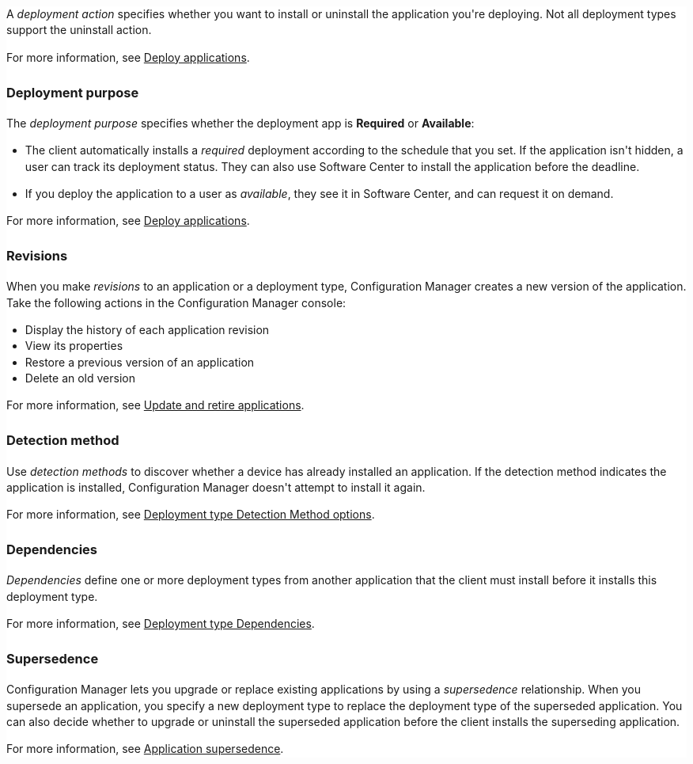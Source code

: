 A *deployment action* specifies whether you want to install or uninstall the application you're deploying. Not all deployment types support the uninstall action.

For more information, see [Deploy applications](/sccm/apps/deploy-use/deploy-applications).  

### Deployment purpose

The *deployment purpose* specifies whether the deployment app is **Required** or **Available**:  

- The client automatically installs a *required* deployment according to the schedule that you set. If the application isn't hidden, a user can track its deployment status. They can also use Software Center to install the application before the deadline.  

- If you deploy the application to a user as *available*, they see it in Software Center, and can request it on demand.  

For more information, see [Deploy applications](/sccm/apps/deploy-use/deploy-applications).  

### Revisions

When you make *revisions* to an application or a deployment type, Configuration Manager creates a new version of the application. Take the following actions in the Configuration Manager console:

- Display the history of each application revision
- View its properties
- Restore a previous version of an application
- Delete an old version

For more information, see [Update and retire applications](/sccm/apps/deploy-use/update-and-retire-applications).  

### Detection method

Use *detection methods* to discover whether a device has already installed an application. If the detection method indicates the application is installed, Configuration Manager doesn't attempt to install it again.

For more information, see [Deployment type Detection Method options](/sccm/apps/deploy-use/create-applications##bkmk_dt-detect).

### Dependencies

*Dependencies* define one or more deployment types from another application that the client must install before it installs this deployment type.

For more information, see [Deployment type Dependencies](/sccm/apps/deploy-use/create-applications#bkmk_dt-depend).  

### Supersedence

Configuration Manager lets you upgrade or replace existing applications by using a *supersedence* relationship. When you supersede an application, you specify a new deployment type to replace the deployment type of the superseded application. You can also decide whether to upgrade or uninstall the superseded application before the client installs the superseding application.

For more information, see [Application supersedence](/sccm/apps/deploy-use/revise-and-supersede-applications#application-supersedence).  

